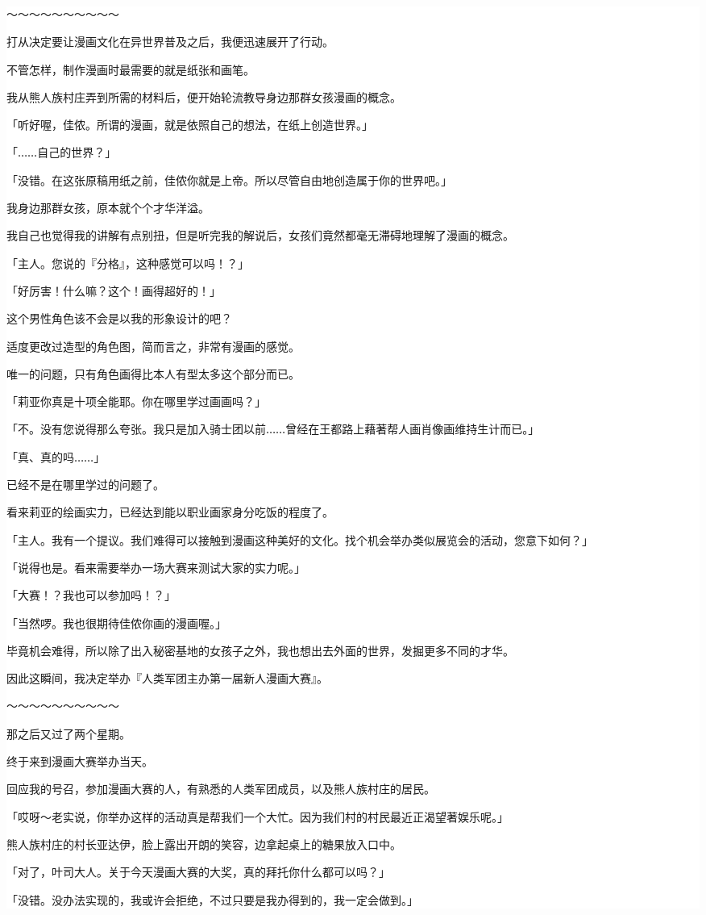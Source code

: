 ～～～～～～～～～～

打从决定要让漫画文化在异世界普及之后，我便迅速展开了行动。

不管怎样，制作漫画时最需要的就是纸张和画笔。

我从熊人族村庄弄到所需的材料后，便开始轮流教导身边那群女孩漫画的概念。

「听好喔，佳侬。所谓的漫画，就是依照自己的想法，在纸上创造世界。」

「……自己的世界？」

「没错。在这张原稿用纸之前，佳侬你就是上帝。所以尽管自由地创造属于你的世界吧。」

我身边那群女孩，原本就个个才华洋溢。

我自己也觉得我的讲解有点别扭，但是听完我的解说后，女孩们竟然都毫无滞碍地理解了漫画的概念。

「主人。您说的『分格』，这种感觉可以吗！？」

「好厉害！什么嘛？这个！画得超好的！」

这个男性角色该不会是以我的形象设计的吧？

适度更改过造型的角色图，简而言之，非常有漫画的感觉。

唯一的问题，只有角色画得比本人有型太多这个部分而已。

「莉亚你真是十项全能耶。你在哪里学过画画吗？」

「不。没有您说得那么夸张。我只是加入骑士团以前……曾经在王都路上藉著帮人画肖像画维持生计而已。」

「真、真的吗……」

已经不是在哪里学过的问题了。

看来莉亚的绘画实力，已经达到能以职业画家身分吃饭的程度了。

「主人。我有一个提议。我们难得可以接触到漫画这种美好的文化。找个机会举办类似展览会的活动，您意下如何？」

「说得也是。看来需要举办一场大赛来测试大家的实力呢。」

「大赛！？我也可以参加吗！？」

「当然啰。我也很期待佳侬你画的漫画喔。」

毕竟机会难得，所以除了出入秘密基地的女孩子之外，我也想出去外面的世界，发掘更多不同的才华。

因此这瞬间，我决定举办『人类军团主办第一届新人漫画大赛』。

～～～～～～～～～～

那之后又过了两个星期。

终于来到漫画大赛举办当天。

回应我的号召，参加漫画大赛的人，有熟悉的人类军团成员，以及熊人族村庄的居民。

「哎呀～老实说，你举办这样的活动真是帮我们一个大忙。因为我们村的村民最近正渴望著娱乐呢。」

熊人族村庄的村长亚达伊，脸上露出开朗的笑容，边拿起桌上的糖果放入口中。

「对了，叶司大人。关于今天漫画大赛的大奖，真的拜托你什么都可以吗？」

「没错。没办法实现的，我或许会拒绝，不过只要是我办得到的，我一定会做到。」
